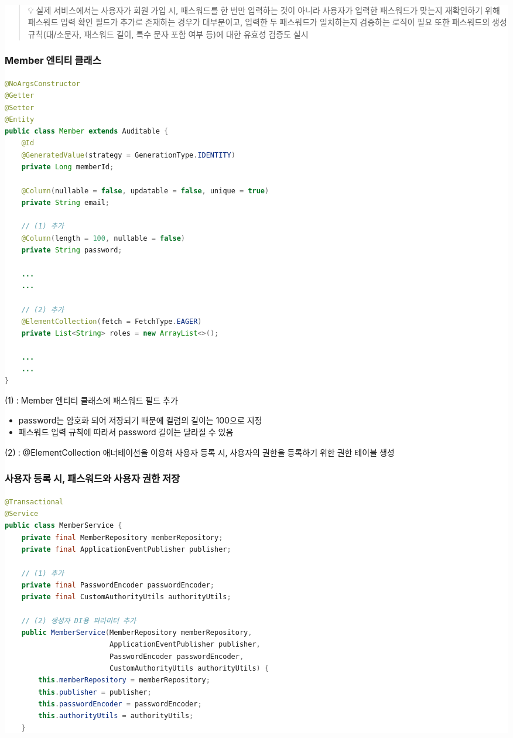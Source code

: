 > 💡 실제 서비스에서는 사용자가 회원 가입 시, 패스워드를 한 번만 입력하는 것이 아니라 사용자가 입력한 패스워드가 맞는지 재확인하기 위해 패스워드 입력 확인 필드가 추가로 존재하는 경우가 대부분이고, 입력한 두 패스워드가 일치하는지 검증하는 로직이 필요
또한 패스워드의 생성 규칙(대/소문자, 패스워드 길이, 특수 문자 포함 여부 등)에 대한 유효성 검증도 실시

###  Member 엔티티 클래스

```java
@NoArgsConstructor
@Getter
@Setter
@Entity
public class Member extends Auditable {
    @Id
    @GeneratedValue(strategy = GenerationType.IDENTITY)
    private Long memberId;

    @Column(nullable = false, updatable = false, unique = true)
    private String email;

    // (1) 추가
    @Column(length = 100, nullable = false)
    private String password;

    ...
    ...

    // (2) 추가
    @ElementCollection(fetch = FetchType.EAGER)
    private List<String> roles = new ArrayList<>();

    ...
    ...
}
```

(1) : Member 엔티티 클래스에 패스워드 필드 추가
  - password는 암호화 되어 저장되기 때문에 컬럼의 길이는 100으로 지정
  - 패스워드 입력 규칙에 따라서 password 길이는 달라질 수 있음 
  
(2) : @ElementCollection 애너테이션을 이용해 사용자 등록 시, 사용자의 권한을 등록하기 위한 권한 테이블 생성

### 사용자 등록 시, 패스워드와 사용자 권한 저장

```java
@Transactional
@Service
public class MemberService {
    private final MemberRepository memberRepository;
    private final ApplicationEventPublisher publisher;

    // (1) 추가
    private final PasswordEncoder passwordEncoder;
    private final CustomAuthorityUtils authorityUtils;

    // (2) 생성자 DI용 파라미터 추가
    public MemberService(MemberRepository memberRepository,
                         ApplicationEventPublisher publisher,
                         PasswordEncoder passwordEncoder,
                         CustomAuthorityUtils authorityUtils) {
        this.memberRepository = memberRepository;
        this.publisher = publisher;
        this.passwordEncoder = passwordEncoder;
        this.authorityUtils = authorityUtils;
    }

```